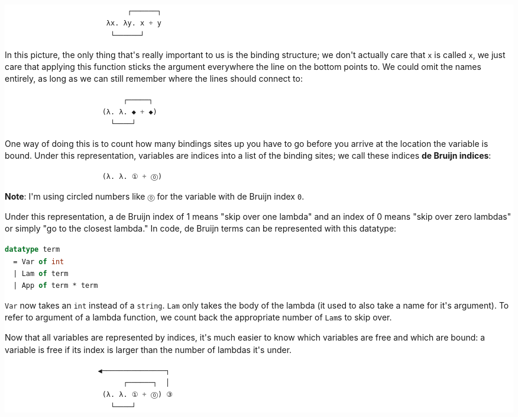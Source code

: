 ```python
                             ┌──────┐
                        λx. λy. x + y
                         └──────┘
```

In this picture, the only thing that's really important to us is the
binding structure; we don't actually care that `x` is called `x`, we
just care that applying this function sticks the argument everywhere the
line on the bottom points to. We could omit the names entirely, as long
as we can still remember where the lines should connect to:

```python
                            ┌─────┐
                       (λ. λ. ◆ + ◆)
                         └────┘
```

One way of doing this is to count how many bindings sites up you have to
go before you arrive at the location the variable is bound. Under this
representation, variables are indices into a list of the binding sites;
we call these indices **de Bruijn indices**:

```python
                       (λ. λ. ① + ⓪)
```

**Note**: I'm using circled numbers like `⓪` for the variable with de
Bruijn index `0`.

Under this representation, a de Bruijn index of 1 means "skip over one
lambda" and an index of 0 means "skip over zero lambdas" or simply "go
to the closest lambda." In code, de Bruijn terms can be represented
with this datatype:

```sml
datatype term
  = Var of int
  | Lam of term
  | App of term * term
```

`Var` now takes an `int` instead of a `string`. `Lam` only takes the
body of the lambda (it used to also take a name for it's argument). To
refer to argument of a lambda function, we count back the appropriate
number of `Lam`s to skip over.

Now that all variables are represented by indices, it's much easier to
know which variables are free and which are bound: a variable is free if
its index is larger than the number of lambdas it's under.

```python
                      ◀───────────────┐
                            ┌──────┐  │
                       (λ. λ. ① + ⓪) ③
                         └────┘
```
